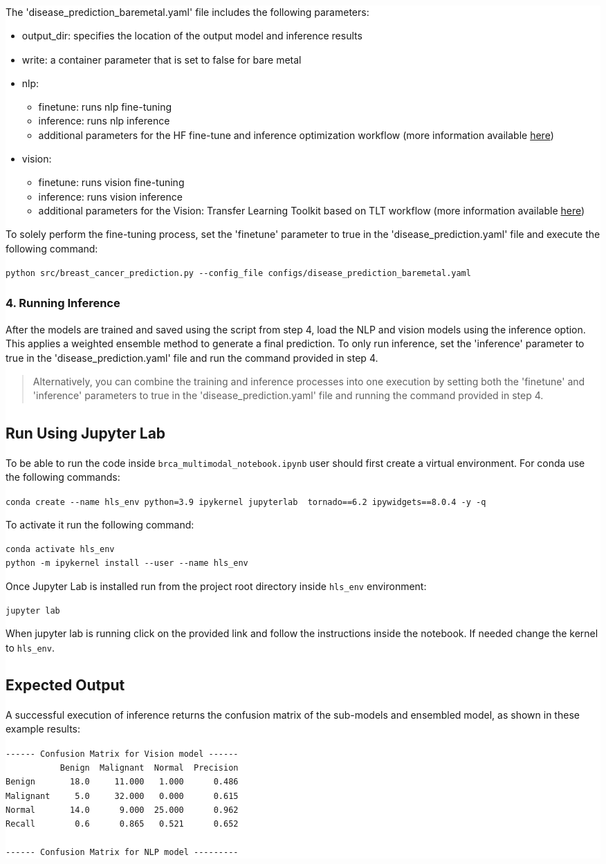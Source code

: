 The 'disease_prediction_baremetal.yaml' file includes the following parameters:

- output_dir: specifies the location of the output model and inference results
- write: a container parameter that is set to false for bare metal
- nlp:
  - finetune: runs nlp fine-tuning
  - inference: runs nlp inference
  - additional parameters for the HF fine-tune and inference optimization workflow (more information available [here](https://github.com/intel/intel-extension-for-transformers/tree/main/workflows/hf_finetuning_and_inference_nlp/config))

- vision:
  - finetune: runs vision fine-tuning
  - inference: runs vision inference
  - additional parameters for the Vision: Transfer Learning Toolkit based on TLT workflow (more information available [here](https://github.com/IntelAI/transfer-learning/tree/f2e83f1614901d44d0fdd66f983de50551691676/workflows/disease_prediction))


To solely perform the fine-tuning process, set the 'finetune' parameter to true in the 'disease_prediction.yaml' file and execute the following command:

```
python src/breast_cancer_prediction.py --config_file configs/disease_prediction_baremetal.yaml
```

### 4. Running Inference
After the models are trained and saved using the script from step 4, load the NLP and vision models using the inference option. This applies a weighted ensemble method to generate a final prediction. To only run inference, set the 'inference' parameter to true in the 'disease_prediction.yaml' file and run the command provided in step 4.

> Alternatively, you can combine the training and inference processes into one execution by setting both the 'finetune' and 'inference' parameters to true in the 'disease_prediction.yaml' file and running the command provided in step 4.

## Run Using Jupyter Lab
To be able to run the code inside ```brca_multimodal_notebook.ipynb``` user should first create a virtual environment. For conda use the following commands:
```
conda create --name hls_env python=3.9 ipykernel jupyterlab  tornado==6.2 ipywidgets==8.0.4 -y -q
```
To activate it run the following command:
```
conda activate hls_env
python -m ipykernel install --user --name hls_env
```
Once Jupyter Lab is installed run from the project root directory inside ```hls_env``` environment:
```
jupyter lab
```
When jupyter lab is running click on the provided link and follow the instructions inside the notebook. If needed change the kernel to ```hls_env```.

## Expected Output
A successful execution of inference returns the confusion matrix of the sub-models and ensembled model, as shown in these example results: 
```
------ Confusion Matrix for Vision model ------
           Benign  Malignant  Normal  Precision
Benign       18.0     11.000   1.000      0.486
Malignant     5.0     32.000   0.000      0.615
Normal       14.0      9.000  25.000      0.962
Recall        0.6      0.865   0.521      0.652

------ Confusion Matrix for NLP model ---------
```